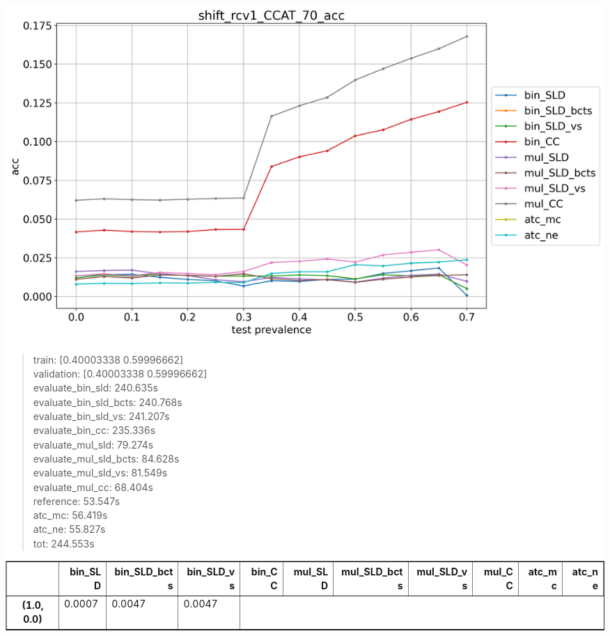 ![plot_shift](plot\shift_rcv1_CCAT_70_acc.png)


> train: [0.40003338 0.59996662]  
> validation: [0.40003338 0.59996662]  
> evaluate_bin_sld: 240.635s  
> evaluate_bin_sld_bcts: 240.768s  
> evaluate_bin_sld_vs: 241.207s  
> evaluate_bin_cc: 235.336s  
> evaluate_mul_sld: 79.274s  
> evaluate_mul_sld_bcts: 84.628s  
> evaluate_mul_sld_vs: 81.549s  
> evaluate_mul_cc: 68.404s  
> reference: 53.547s  
> atc_mc: 56.419s  
> atc_ne: 55.827s  
> tot: 244.553s  

<table border="1" class="dataframe">
  <thead>
    <tr style="text-align: right;">
      <th></th>
      <th>bin_SLD</th>
      <th>bin_SLD_bcts</th>
      <th>bin_SLD_vs</th>
      <th>bin_CC</th>
      <th>mul_SLD</th>
      <th>mul_SLD_bcts</th>
      <th>mul_SLD_vs</th>
      <th>mul_CC</th>
      <th>atc_mc</th>
      <th>atc_ne</th>
    </tr>
  </thead>
  <tbody>
    <tr>
      <th>(1.0, 0.0)</th>
      <td>0.0007</td>
      <td>0.0047</td>
      <td>0.0047</td>